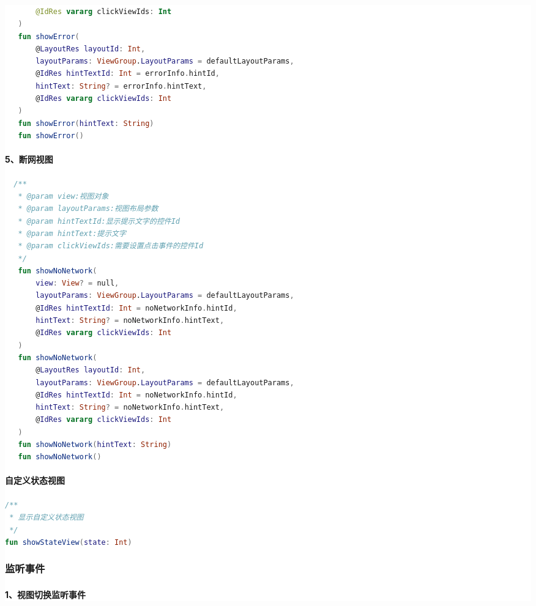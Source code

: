 ```kotlin
       @IdRes vararg clickViewIds: Int
   )
   fun showError(
       @LayoutRes layoutId: Int,
       layoutParams: ViewGroup.LayoutParams = defaultLayoutParams,
       @IdRes hintTextId: Int = errorInfo.hintId,
       hintText: String? = errorInfo.hintText,
       @IdRes vararg clickViewIds: Int
   )
   fun showError(hintText: String)
   fun showError()
```
#### 5、断网视图
```kotlin
  /**
   * @param view:视图对象
   * @param layoutParams:视图布局参数
   * @param hintTextId:显示提示文字的控件Id
   * @param hintText:提示文字
   * @param clickViewIds:需要设置点击事件的控件Id
   */
   fun showNoNetwork(
       view: View? = null,
       layoutParams: ViewGroup.LayoutParams = defaultLayoutParams,
       @IdRes hintTextId: Int = noNetworkInfo.hintId,
       hintText: String? = noNetworkInfo.hintText,
       @IdRes vararg clickViewIds: Int
   )
   fun showNoNetwork(
       @LayoutRes layoutId: Int,
       layoutParams: ViewGroup.LayoutParams = defaultLayoutParams,
       @IdRes hintTextId: Int = noNetworkInfo.hintId,
       hintText: String? = noNetworkInfo.hintText,
       @IdRes vararg clickViewIds: Int
   )
   fun showNoNetwork(hintText: String)
   fun showNoNetwork()
```
#### 自定义状态视图

```kotlin
/**
 * 显示自定义状态视图
 */
fun showStateView(state: Int)
```

### 监听事件

#### 1、视图切换监听事件
